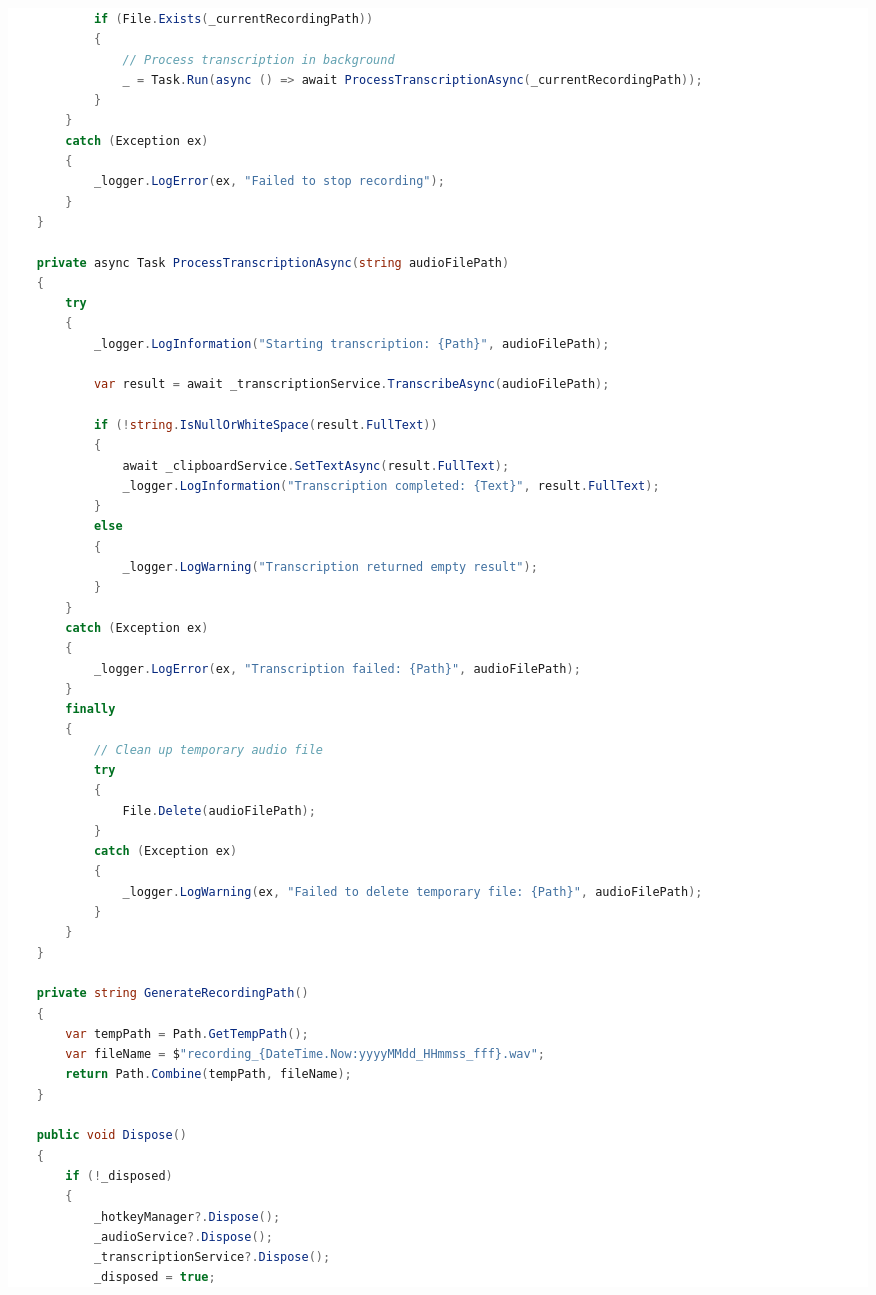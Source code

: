 ```csharp
            if (File.Exists(_currentRecordingPath))
            {
                // Process transcription in background
                _ = Task.Run(async () => await ProcessTranscriptionAsync(_currentRecordingPath));
            }
        }
        catch (Exception ex)
        {
            _logger.LogError(ex, "Failed to stop recording");
        }
    }

    private async Task ProcessTranscriptionAsync(string audioFilePath)
    {
        try
        {
            _logger.LogInformation("Starting transcription: {Path}", audioFilePath);
            
            var result = await _transcriptionService.TranscribeAsync(audioFilePath);
            
            if (!string.IsNullOrWhiteSpace(result.FullText))
            {
                await _clipboardService.SetTextAsync(result.FullText);
                _logger.LogInformation("Transcription completed: {Text}", result.FullText);
            }
            else
            {
                _logger.LogWarning("Transcription returned empty result");
            }
        }
        catch (Exception ex)
        {
            _logger.LogError(ex, "Transcription failed: {Path}", audioFilePath);
        }
        finally
        {
            // Clean up temporary audio file
            try
            {
                File.Delete(audioFilePath);
            }
            catch (Exception ex)
            {
                _logger.LogWarning(ex, "Failed to delete temporary file: {Path}", audioFilePath);
            }
        }
    }

    private string GenerateRecordingPath()
    {
        var tempPath = Path.GetTempPath();
        var fileName = $"recording_{DateTime.Now:yyyyMMdd_HHmmss_fff}.wav";
        return Path.Combine(tempPath, fileName);
    }

    public void Dispose()
    {
        if (!_disposed)
        {
            _hotkeyManager?.Dispose();
            _audioService?.Dispose();
            _transcriptionService?.Dispose();
            _disposed = true;
```